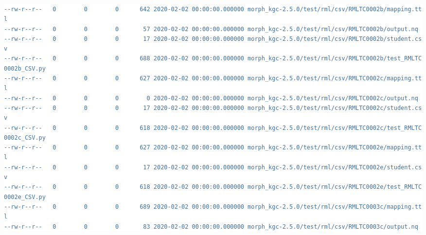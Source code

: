 ```diff
--rw-r--r--   0        0        0      642 2020-02-02 00:00:00.000000 morph_kgc-2.5.0/test/rml/csv/RMLTC0002b/mapping.ttl
--rw-r--r--   0        0        0       57 2020-02-02 00:00:00.000000 morph_kgc-2.5.0/test/rml/csv/RMLTC0002b/output.nq
--rw-r--r--   0        0        0       17 2020-02-02 00:00:00.000000 morph_kgc-2.5.0/test/rml/csv/RMLTC0002b/student.csv
--rw-r--r--   0        0        0      688 2020-02-02 00:00:00.000000 morph_kgc-2.5.0/test/rml/csv/RMLTC0002b/test_RMLTC0002b_CSV.py
--rw-r--r--   0        0        0      627 2020-02-02 00:00:00.000000 morph_kgc-2.5.0/test/rml/csv/RMLTC0002c/mapping.ttl
--rw-r--r--   0        0        0        0 2020-02-02 00:00:00.000000 morph_kgc-2.5.0/test/rml/csv/RMLTC0002c/output.nq
--rw-r--r--   0        0        0       17 2020-02-02 00:00:00.000000 morph_kgc-2.5.0/test/rml/csv/RMLTC0002c/student.csv
--rw-r--r--   0        0        0      618 2020-02-02 00:00:00.000000 morph_kgc-2.5.0/test/rml/csv/RMLTC0002c/test_RMLTC0002c_CSV.py
--rw-r--r--   0        0        0      627 2020-02-02 00:00:00.000000 morph_kgc-2.5.0/test/rml/csv/RMLTC0002e/mapping.ttl
--rw-r--r--   0        0        0       17 2020-02-02 00:00:00.000000 morph_kgc-2.5.0/test/rml/csv/RMLTC0002e/student.csv
--rw-r--r--   0        0        0      618 2020-02-02 00:00:00.000000 morph_kgc-2.5.0/test/rml/csv/RMLTC0002e/test_RMLTC0002e_CSV.py
--rw-r--r--   0        0        0      689 2020-02-02 00:00:00.000000 morph_kgc-2.5.0/test/rml/csv/RMLTC0003c/mapping.ttl
--rw-r--r--   0        0        0       83 2020-02-02 00:00:00.000000 morph_kgc-2.5.0/test/rml/csv/RMLTC0003c/output.nq
